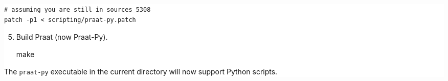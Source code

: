     # assuming you are still in sources_5308
    patch -p1 < scripting/praat-py.patch
    

5) Build Praat (now Praat-Py).

    
    make
    

The `praat-py` executable in the current directory will now support Python
scripts.


